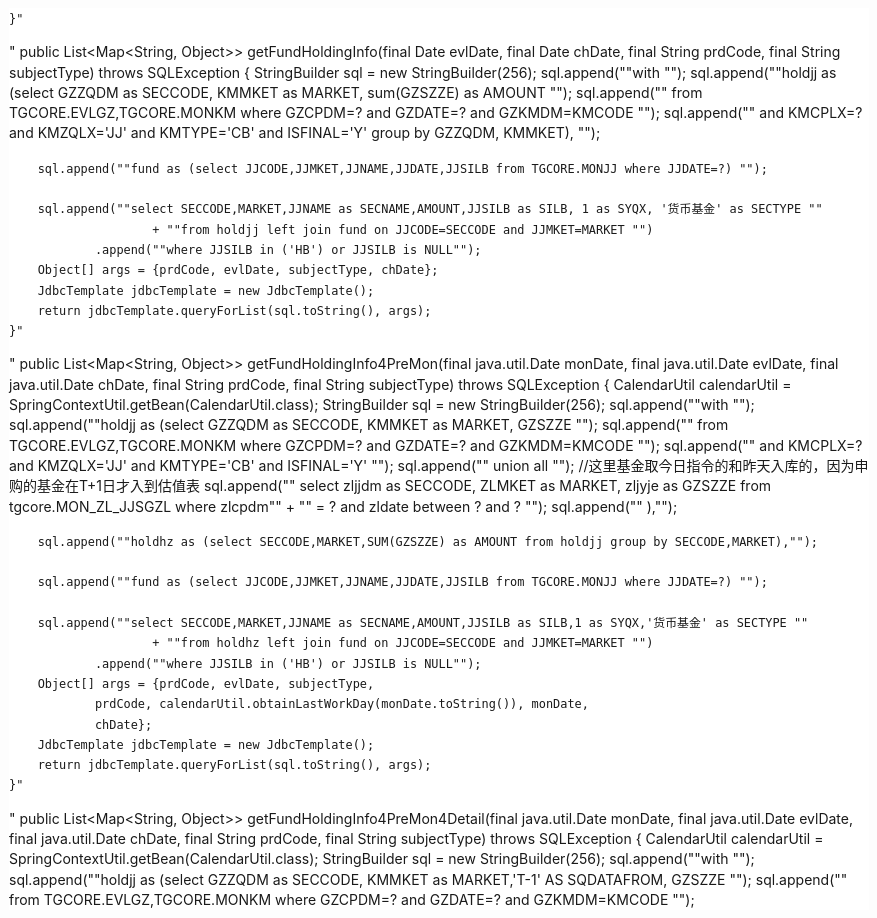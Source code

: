     }"
"    public List<Map<String, Object>> getFundHoldingInfo(final Date evlDate, final Date chDate,
                                                        final String prdCode, final String subjectType)
            throws SQLException {
        StringBuilder sql = new StringBuilder(256);
        sql.append(""with "");
        sql.append(""holdjj as (select GZZQDM as SECCODE, KMMKET as MARKET, sum(GZSZZE) as AMOUNT "");
        sql.append(""   from TGCORE.EVLGZ,TGCORE.MONKM where GZCPDM=? and GZDATE=? and GZKMDM=KMCODE "");
        sql.append(""   and KMCPLX=? and KMZQLX='JJ' and KMTYPE='CB' and ISFINAL='Y' group by GZZQDM, KMMKET), "");

        sql.append(""fund as (select JJCODE,JJMKET,JJNAME,JJDATE,JJSILB from TGCORE.MONJJ where JJDATE=?) "");

        sql.append(""select SECCODE,MARKET,JJNAME as SECNAME,AMOUNT,JJSILB as SILB, 1 as SYQX, '货币基金' as SECTYPE ""
                        + ""from holdjj left join fund on JJCODE=SECCODE and JJMKET=MARKET "")
                .append(""where JJSILB in ('HB') or JJSILB is NULL"");
        Object[] args = {prdCode, evlDate, subjectType, chDate};
        JdbcTemplate jdbcTemplate = new JdbcTemplate();
        return jdbcTemplate.queryForList(sql.toString(), args);
    }"
"    public List<Map<String, Object>> getFundHoldingInfo4PreMon(final java.util.Date monDate, final java.util.Date evlDate,
                                                               final java.util.Date chDate, final String prdCode,
                                                               final String subjectType)
            throws SQLException {
        CalendarUtil calendarUtil = SpringContextUtil.getBean(CalendarUtil.class);
        StringBuilder sql = new StringBuilder(256);
        sql.append(""with "");
        sql.append(""holdjj as (select GZZQDM as SECCODE, KMMKET as MARKET, GZSZZE "");
        sql.append(""   from TGCORE.EVLGZ,TGCORE.MONKM where GZCPDM=? and GZDATE=? and GZKMDM=KMCODE "");
        sql.append(""   and KMCPLX=? and KMZQLX='JJ' and KMTYPE='CB' and ISFINAL='Y' "");
        sql.append("" union all "");
        //这里基金取今日指令的和昨天入库的，因为申购的基金在T+1日才入到估值表
        sql.append("" select zljjdm as SECCODE, ZLMKET as MARKET, zljyje as GZSZZE from  tgcore.MON_ZL_JJSGZL where zlcpdm""
                + "" = ? and zldate between ? and ? "");
        sql.append("" ),"");

        sql.append(""holdhz as (select SECCODE,MARKET,SUM(GZSZZE) as AMOUNT from holdjj group by SECCODE,MARKET),"");

        sql.append(""fund as (select JJCODE,JJMKET,JJNAME,JJDATE,JJSILB from TGCORE.MONJJ where JJDATE=?) "");

        sql.append(""select SECCODE,MARKET,JJNAME as SECNAME,AMOUNT,JJSILB as SILB,1 as SYQX,'货币基金' as SECTYPE ""
                        + ""from holdhz left join fund on JJCODE=SECCODE and JJMKET=MARKET "")
                .append(""where JJSILB in ('HB') or JJSILB is NULL"");
        Object[] args = {prdCode, evlDate, subjectType,
                prdCode, calendarUtil.obtainLastWorkDay(monDate.toString()), monDate,
                chDate};
        JdbcTemplate jdbcTemplate = new JdbcTemplate();
        return jdbcTemplate.queryForList(sql.toString(), args);
    }"
"    public List<Map<String, Object>> getFundHoldingInfo4PreMon4Detail(final java.util.Date monDate, final java.util.Date evlDate,
                                                               final java.util.Date chDate, final String prdCode,
                                                               final String subjectType)
            throws SQLException {
        CalendarUtil calendarUtil = SpringContextUtil.getBean(CalendarUtil.class);
        StringBuilder sql = new StringBuilder(256);
        sql.append(""with "");
        sql.append(""holdjj as (select GZZQDM as SECCODE, KMMKET as MARKET,'T-1' AS SQDATAFROM, GZSZZE "");
        sql.append(""   from TGCORE.EVLGZ,TGCORE.MONKM where GZCPDM=? and GZDATE=? and GZKMDM=KMCODE "");